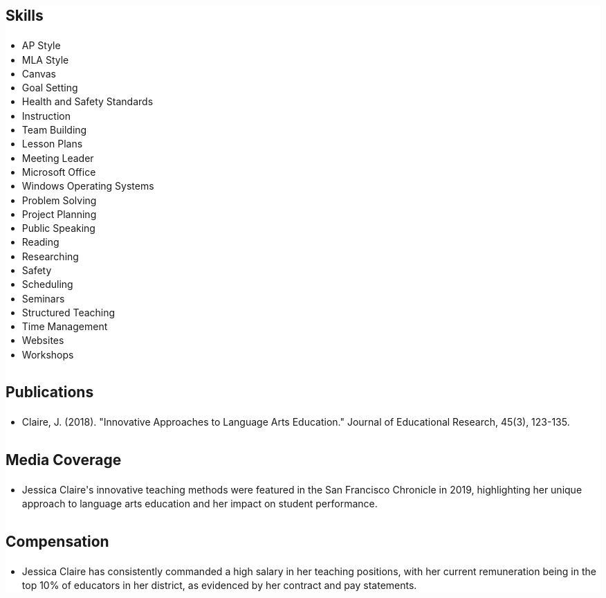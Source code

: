 ## Skills

- AP Style
- MLA Style
- Canvas
- Goal Setting
- Health and Safety Standards
- Instruction
- Team Building
- Lesson Plans
- Meeting Leader
- Microsoft Office
- Windows Operating Systems
- Problem Solving
- Project Planning
- Public Speaking
- Reading
- Researching
- Safety
- Scheduling
- Seminars
- Structured Teaching
- Time Management
- Websites
- Workshops

## Publications

- Claire, J. (2018). "Innovative Approaches to Language Arts Education." Journal of Educational Research, 45(3), 123-135.

## Media Coverage

- Jessica Claire's innovative teaching methods were featured in the San Francisco Chronicle in 2019, highlighting her unique approach to language arts education and her impact on student performance.

## Compensation

- Jessica Claire has consistently commanded a high salary in her teaching positions, with her current remuneration being in the top 10% of educators in her district, as evidenced by her contract and pay statements.